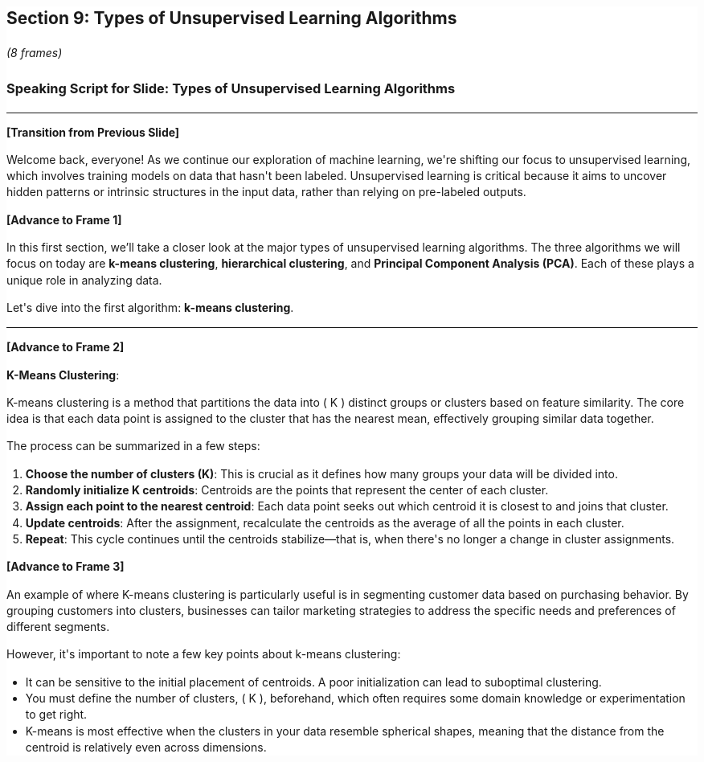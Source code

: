## Section 9: Types of Unsupervised Learning Algorithms
*(8 frames)*

### Speaking Script for Slide: Types of Unsupervised Learning Algorithms

---

**[Transition from Previous Slide]**

Welcome back, everyone! As we continue our exploration of machine learning, we're shifting our focus to unsupervised learning, which involves training models on data that hasn't been labeled. Unsupervised learning is critical because it aims to uncover hidden patterns or intrinsic structures in the input data, rather than relying on pre-labeled outputs.

**[Advance to Frame 1]**

In this first section, we’ll take a closer look at the major types of unsupervised learning algorithms. The three algorithms we will focus on today are **k-means clustering**, **hierarchical clustering**, and **Principal Component Analysis (PCA)**. Each of these plays a unique role in analyzing data.

Let's dive into the first algorithm: **k-means clustering**.

---

**[Advance to Frame 2]**

**K-Means Clustering**:

K-means clustering is a method that partitions the data into \( K \) distinct groups or clusters based on feature similarity. The core idea is that each data point is assigned to the cluster that has the nearest mean, effectively grouping similar data together.

The process can be summarized in a few steps:
1. **Choose the number of clusters (K)**: This is crucial as it defines how many groups your data will be divided into.
2. **Randomly initialize K centroids**: Centroids are the points that represent the center of each cluster.
3. **Assign each point to the nearest centroid**: Each data point seeks out which centroid it is closest to and joins that cluster.
4. **Update centroids**: After the assignment, recalculate the centroids as the average of all the points in each cluster.
5. **Repeat**: This cycle continues until the centroids stabilize—that is, when there's no longer a change in cluster assignments.

**[Advance to Frame 3]**

An example of where K-means clustering is particularly useful is in segmenting customer data based on purchasing behavior. By grouping customers into clusters, businesses can tailor marketing strategies to address the specific needs and preferences of different segments.

However, it's important to note a few key points about k-means clustering:
- It can be sensitive to the initial placement of centroids. A poor initialization can lead to suboptimal clustering.
- You must define the number of clusters, \( K \), beforehand, which often requires some domain knowledge or experimentation to get right.
- K-means is most effective when the clusters in your data resemble spherical shapes, meaning that the distance from the centroid is relatively even across dimensions.
